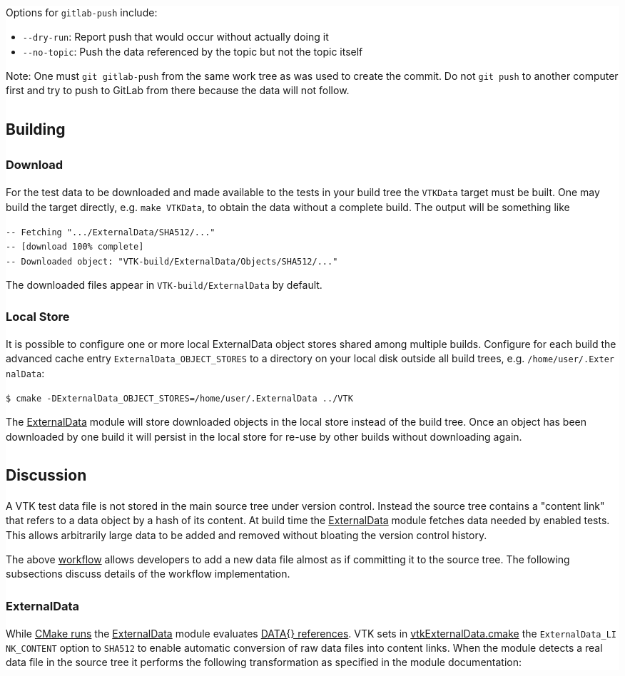 Options for `gitlab-push` include:
* `--dry-run`: Report push that would occur without actually doing it
* `--no-topic`: Push the data referenced by the topic but not the topic itself

Note: One must `git gitlab-push` from the same work tree as was used
to create the commit.  Do not `git push` to another computer first and
try to push to GitLab from there because the data will not follow.

Building
--------

### Download ###

For the test data to be downloaded and made available to the tests in
your build tree the `VTKData` target must be built.  One may build the
target directly, e.g. `make VTKData`, to obtain the data without a
complete build.  The output will be something like

    -- Fetching ".../ExternalData/SHA512/..."
    -- [download 100% complete]
    -- Downloaded object: "VTK-build/ExternalData/Objects/SHA512/..."

The downloaded files appear in `VTK-build/ExternalData` by default.

### Local Store ###

It is possible to configure one or more local ExternalData object
stores shared among multiple builds.  Configure for each build the
advanced cache entry `ExternalData_OBJECT_STORES` to a directory on
your local disk outside all build trees, e.g. `/home/user/.ExternalData`:

    $ cmake -DExternalData_OBJECT_STORES=/home/user/.ExternalData ../VTK

The [ExternalData][] module will store downloaded objects in the local
store instead of the build tree.  Once an object has been downloaded
by one build it will persist in the local store for re-use by other
builds without downloading again.

Discussion
----------

A VTK test data file is not stored in the main source tree under version
control.  Instead the source tree contains a "content link" that refers
to a data object by a hash of its content.  At build time the
[ExternalData][] module fetches data needed by enabled tests.
This allows arbitrarily large data to be added and removed without
bloating the version control history.

The above [workflow](#workflow) allows developers to add a new data file
almost as if committing it to the source tree.  The following subsections
discuss details of the workflow implementation.

### ExternalData ###

While [CMake runs](#run-cmake) the [ExternalData][] module evaluates
[DATA{} references](#add-test).  VTK sets in [vtkExternalData.cmake][]
the `ExternalData_LINK_CONTENT` option to `SHA512` to enable automatic
conversion of raw data files into content links.  When the module detects
a real data file in the source tree it performs the following
transformation as specified in the module documentation:


[Git]: https://git-scm.com
[ExternalData]: https://cmake.org/cmake/help/latest/module/ExternalData.html
[vtkExternalData.cmake]: ../../../../CMake/vtkExternalData.cmake
[Github Pages]: https://help.github.com/articles/creating-project-pages-manually